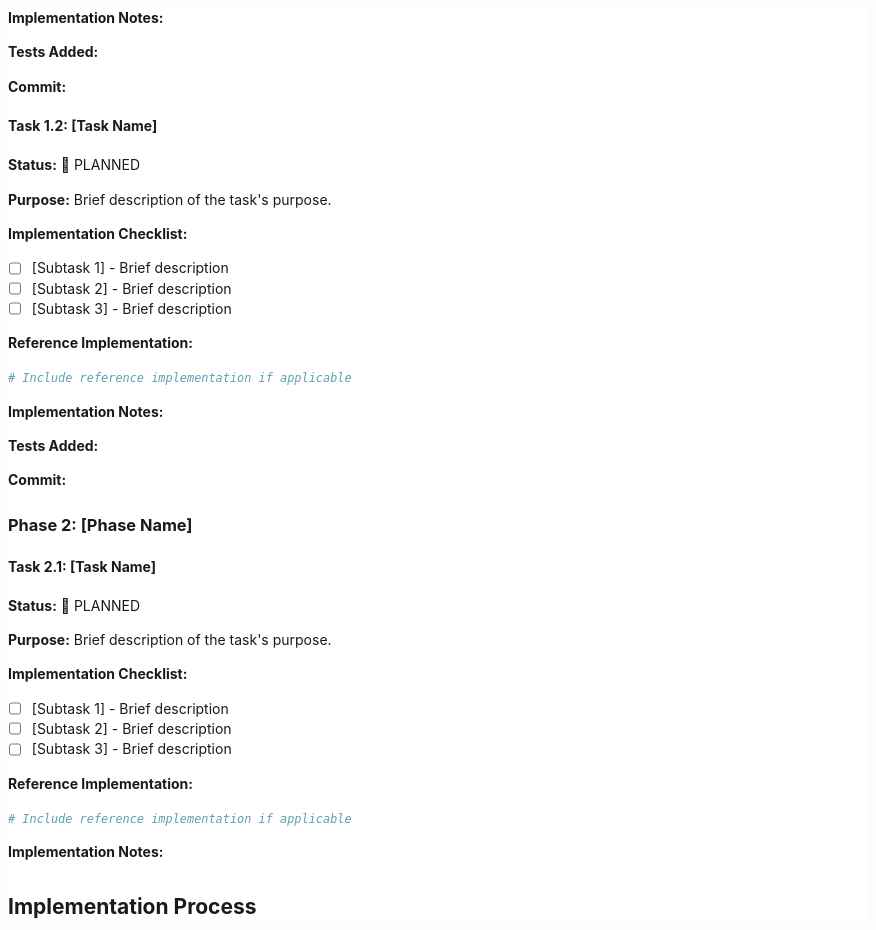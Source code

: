 **Implementation Notes:**



**Tests Added:** 







**Commit:** 

#### Task 1.2: [Task Name]

**Status:** 📝 PLANNED

**Purpose:** Brief description of the task's purpose.

**Implementation Checklist:**
- [ ] [Subtask 1] - Brief description
- [ ] [Subtask 2] - Brief description
- [ ] [Subtask 3] - Brief description

**Reference Implementation:**
```python
# Include reference implementation if applicable
```

**Implementation Notes:**


**Tests Added:** 







**Commit:** 

### Phase 2: [Phase Name]

#### Task 2.1: [Task Name]

**Status:** 📝 PLANNED

**Purpose:** Brief description of the task's purpose.

**Implementation Checklist:**
- [ ] [Subtask 1] - Brief description
- [ ] [Subtask 2] - Brief description
- [ ] [Subtask 3] - Brief description

**Reference Implementation:**
```python
# Include reference implementation if applicable
```

**Implementation Notes:**


## Implementation Process
